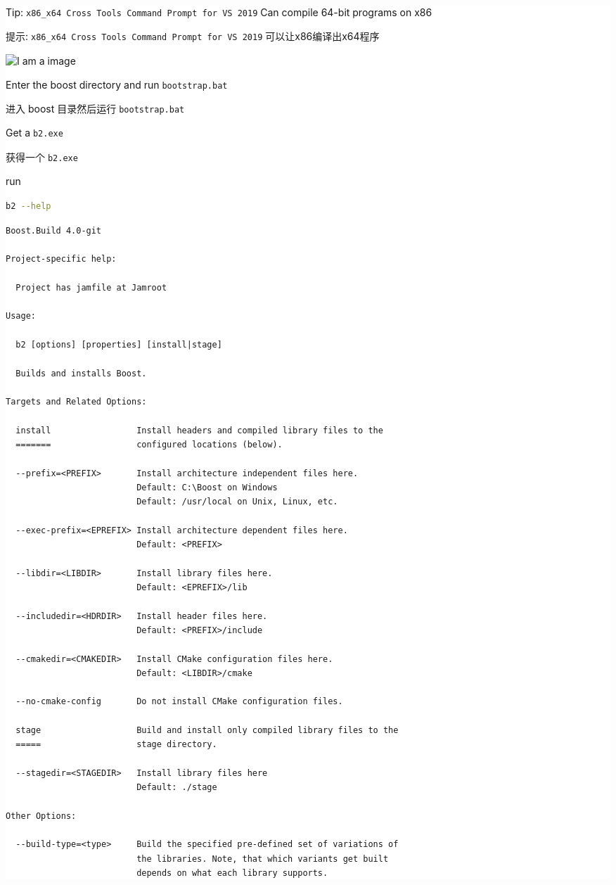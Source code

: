 Tip: `x86_x64 Cross Tools Command Prompt for VS 2019` Can compile 64-bit programs on x86

提示: `x86_x64 Cross Tools Command Prompt for VS 2019` 可以让x86编译出x64程序

![I am a image](/images/TIM20200330113811.png)

Enter the boost directory and run `bootstrap.bat`

进入 boost 目录然后运行 `bootstrap.bat`

Get a `b2.exe`

获得一个 `b2.exe`

run

``` bash
b2 --help
```

```
Boost.Build 4.0-git

Project-specific help:

  Project has jamfile at Jamroot

Usage:

  b2 [options] [properties] [install|stage]

  Builds and installs Boost.

Targets and Related Options:

  install                 Install headers and compiled library files to the
  =======                 configured locations (below).

  --prefix=<PREFIX>       Install architecture independent files here.
                          Default: C:\Boost on Windows
                          Default: /usr/local on Unix, Linux, etc.

  --exec-prefix=<EPREFIX> Install architecture dependent files here.
                          Default: <PREFIX>

  --libdir=<LIBDIR>       Install library files here.
                          Default: <EPREFIX>/lib

  --includedir=<HDRDIR>   Install header files here.
                          Default: <PREFIX>/include

  --cmakedir=<CMAKEDIR>   Install CMake configuration files here.
                          Default: <LIBDIR>/cmake

  --no-cmake-config       Do not install CMake configuration files.

  stage                   Build and install only compiled library files to the
  =====                   stage directory.

  --stagedir=<STAGEDIR>   Install library files here
                          Default: ./stage

Other Options:

  --build-type=<type>     Build the specified pre-defined set of variations of
                          the libraries. Note, that which variants get built
                          depends on what each library supports.

```